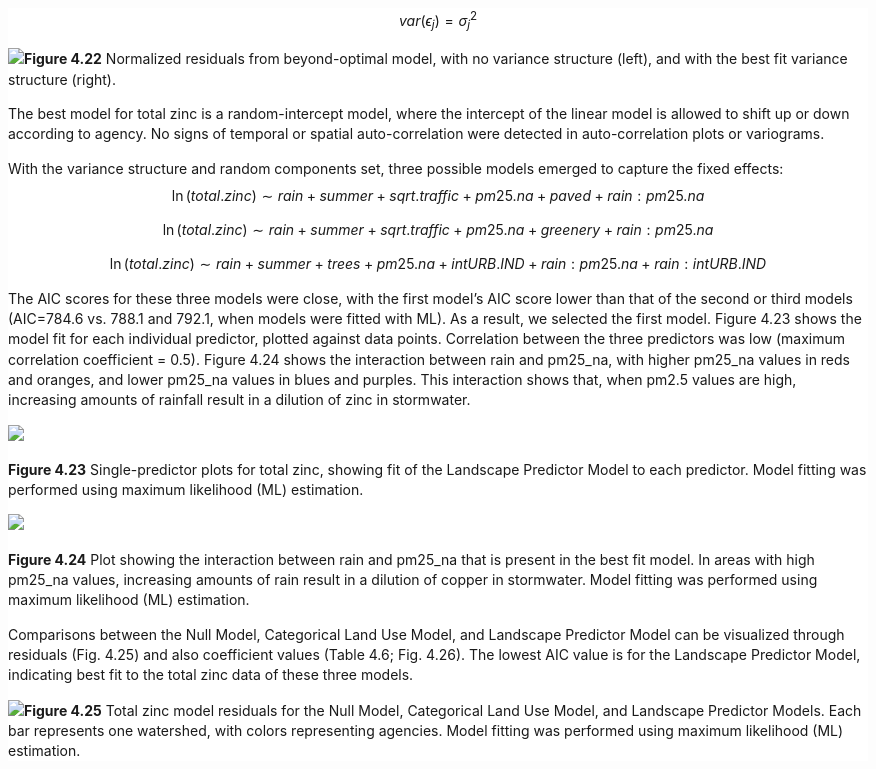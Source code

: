 $$var(\epsilon_j) = \sigma^2_j$$

![](images/Total%20Zinc%20variance%20structure%20plot.bmp)**Figure
4.22** Normalized residuals from beyond-optimal model, with no variance
structure (left), and with the best fit variance structure (right).

The best model for total zinc is a random-intercept model, where the
intercept of the linear model is allowed to shift up or down according
to agency. No signs of temporal or spatial auto-correlation were
detected in auto-correlation plots or variograms.

With the variance structure and random components set, three possible
models emerged to capture the fixed effects:
$$\ln(total.zinc) \sim rain + summer + sqrt.traffic + pm25.na + paved + rain:pm25.na
$$

$$\ln(total.zinc) \sim rain + summer + sqrt.traffic + pm25.na + greenery + rain:pm25.na$$


$$\ln(total.zinc) \sim rain + summer + trees + pm25.na + intURB.IND + rain:pm25.na + rain:intURB.IND$$

The AIC scores for these three models were close, with the first model’s
AIC score lower than that of the second or third models (AIC=784.6 vs.
788.1 and 792.1, when models were fitted with ML). As a result, we
selected the first model. Figure 4.23 shows the model fit for each
individual predictor, plotted against data points. Correlation between
the three predictors was low (maximum correlation coefficient = 0.5).
Figure 4.24 shows the interaction between rain and pm25_na, with higher
pm25_na values in reds and oranges, and lower pm25_na values in blues
and purples. This interaction shows that, when pm2.5 values are high,
increasing amounts of rainfall result in a dilution of zinc in
stormwater.

![](images/Total%20Zinc%20single%20predictor%20plots.bmp)

**Figure 4.23** Single-predictor plots for total zinc, showing fit of
the Landscape Predictor Model to each predictor. Model fitting was
performed using maximum likelihood (ML) estimation.

![](images/Total%20Zinc%20interaction%20plot%20rain%20and%20pm25-01.bmp)

**Figure 4.24** Plot showing the interaction between rain and pm25_na
that is present in the best fit model. In areas with high pm25_na
values, increasing amounts of rain result in a dilution of copper in
stormwater. Model fitting was performed using maximum likelihood (ML)
estimation.

Comparisons between the Null Model, Categorical Land Use Model, and
Landscape Predictor Model can be visualized through residuals (Fig.
4.25) and also coefficient values (Table 4.6; Fig. 4.26). The lowest AIC
value is for the Landscape Predictor Model, indicating best fit to the
total zinc data of these three models.

![](images/Total%20Zinc%20residual%20plot%20for%203%20models.bmp)**Figure
4.25** Total zinc model residuals for the Null Model, Categorical Land
Use Model, and Landscape Predictor Models. Each bar represents one
watershed, with colors representing agencies. Model fitting was
performed using maximum likelihood (ML) estimation.
